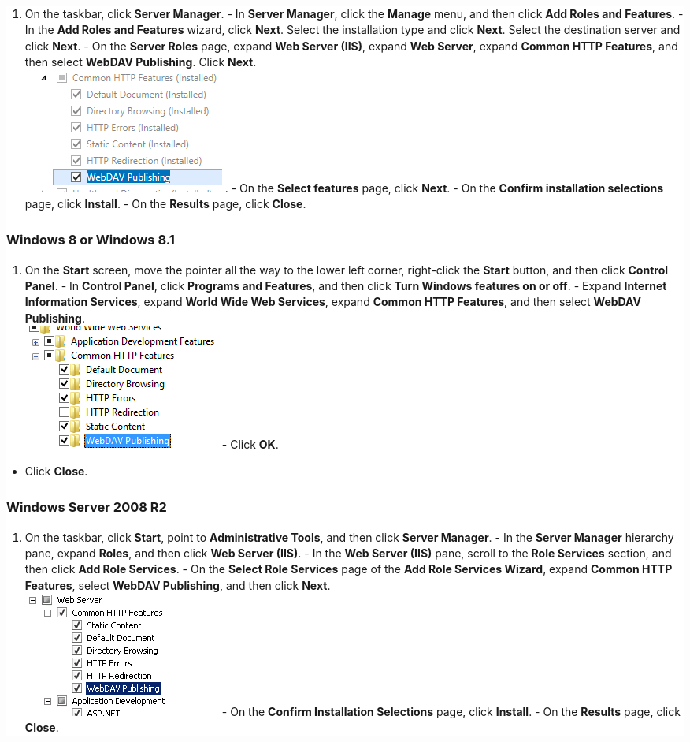 1. On the taskbar, click **Server Manager**. - In **Server Manager**, click the **Manage** menu, and then click **Add Roles and Features**. - In the **Add Roles and Features** wizard, click **Next**. Select the installation type and click **Next**. Select the destination server and click **Next**. - On the **Server Roles** page, expand **Web Server (IIS)**, expand **Web Server**, expand **Common HTTP Features**, and then select **WebDAV Publishing**. Click **Next**.  
    [![](add/_static/image2.png)](add/_static/image1.png) . - On the **Select features** page, click **Next**. - On the **Confirm installation selections** page, click **Install**. - On the **Results** page, click **Close**.

### Windows 8 or Windows 8.1

1. On the **Start** screen, move the pointer all the way to the lower left corner, right-click the **Start** button, and then click **Control Panel**. - In **Control Panel**, click **Programs and Features**, and then click **Turn Windows features on or off**. - Expand **Internet Information Services**, expand **World Wide Web Services**, expand **Common HTTP Features**, and then select **WebDAV Publishing**.  
    [![](add/_static/image4.png)](add/_static/image3.png)- Click **OK**.
- Click **Close**.

### Windows Server 2008 R2

1. On the taskbar, click **Start**, point to **Administrative Tools**, and then click **Server Manager**. - In the **Server Manager** hierarchy pane, expand **Roles**, and then click **Web Server (IIS)**. - In the **Web Server (IIS)** pane, scroll to the **Role Services** section, and then click **Add Role Services**. - On the **Select Role Services** page of the **Add Role Services Wizard**, expand **Common HTTP Features**, select **WebDAV Publishing**, and then click **Next**.   
    [![](add/_static/image6.png)](add/_static/image5.png)- On the **Confirm Installation Selections** page, click **Install**. - On the **Results** page, click **Close**.

